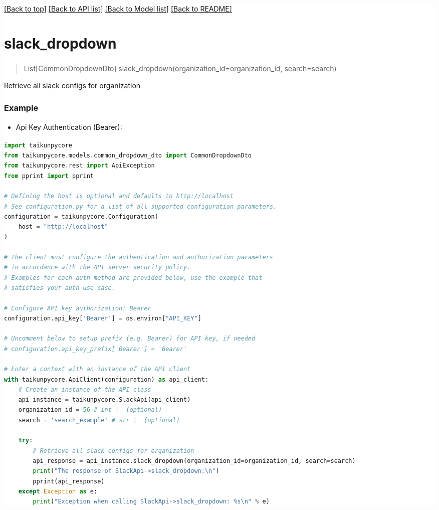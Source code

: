 [[Back to top]](#) [[Back to API list]](../README.md#documentation-for-api-endpoints) [[Back to Model list]](../README.md#documentation-for-models) [[Back to README]](../README.md)

# **slack_dropdown**
> List[CommonDropdownDto] slack_dropdown(organization_id=organization_id, search=search)

Retrieve all slack configs for organization

### Example

* Api Key Authentication (Bearer):

```python
import taikunpycore
from taikunpycore.models.common_dropdown_dto import CommonDropdownDto
from taikunpycore.rest import ApiException
from pprint import pprint

# Defining the host is optional and defaults to http://localhost
# See configuration.py for a list of all supported configuration parameters.
configuration = taikunpycore.Configuration(
    host = "http://localhost"
)

# The client must configure the authentication and authorization parameters
# in accordance with the API server security policy.
# Examples for each auth method are provided below, use the example that
# satisfies your auth use case.

# Configure API key authorization: Bearer
configuration.api_key['Bearer'] = os.environ["API_KEY"]

# Uncomment below to setup prefix (e.g. Bearer) for API key, if needed
# configuration.api_key_prefix['Bearer'] = 'Bearer'

# Enter a context with an instance of the API client
with taikunpycore.ApiClient(configuration) as api_client:
    # Create an instance of the API class
    api_instance = taikunpycore.SlackApi(api_client)
    organization_id = 56 # int |  (optional)
    search = 'search_example' # str |  (optional)

    try:
        # Retrieve all slack configs for organization
        api_response = api_instance.slack_dropdown(organization_id=organization_id, search=search)
        print("The response of SlackApi->slack_dropdown:\n")
        pprint(api_response)
    except Exception as e:
        print("Exception when calling SlackApi->slack_dropdown: %s\n" % e)
```

